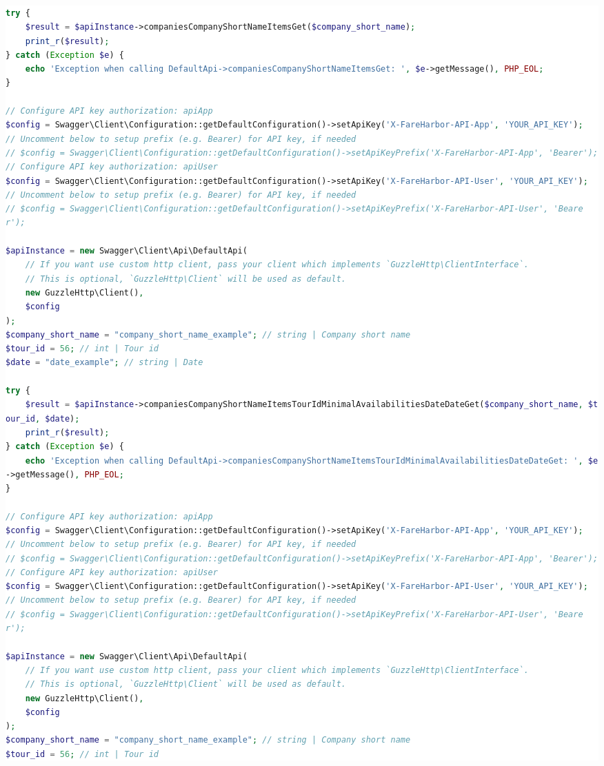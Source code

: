 ```php
try {
    $result = $apiInstance->companiesCompanyShortNameItemsGet($company_short_name);
    print_r($result);
} catch (Exception $e) {
    echo 'Exception when calling DefaultApi->companiesCompanyShortNameItemsGet: ', $e->getMessage(), PHP_EOL;
}

// Configure API key authorization: apiApp
$config = Swagger\Client\Configuration::getDefaultConfiguration()->setApiKey('X-FareHarbor-API-App', 'YOUR_API_KEY');
// Uncomment below to setup prefix (e.g. Bearer) for API key, if needed
// $config = Swagger\Client\Configuration::getDefaultConfiguration()->setApiKeyPrefix('X-FareHarbor-API-App', 'Bearer');
// Configure API key authorization: apiUser
$config = Swagger\Client\Configuration::getDefaultConfiguration()->setApiKey('X-FareHarbor-API-User', 'YOUR_API_KEY');
// Uncomment below to setup prefix (e.g. Bearer) for API key, if needed
// $config = Swagger\Client\Configuration::getDefaultConfiguration()->setApiKeyPrefix('X-FareHarbor-API-User', 'Bearer');

$apiInstance = new Swagger\Client\Api\DefaultApi(
    // If you want use custom http client, pass your client which implements `GuzzleHttp\ClientInterface`.
    // This is optional, `GuzzleHttp\Client` will be used as default.
    new GuzzleHttp\Client(),
    $config
);
$company_short_name = "company_short_name_example"; // string | Company short name
$tour_id = 56; // int | Tour id
$date = "date_example"; // string | Date

try {
    $result = $apiInstance->companiesCompanyShortNameItemsTourIdMinimalAvailabilitiesDateDateGet($company_short_name, $tour_id, $date);
    print_r($result);
} catch (Exception $e) {
    echo 'Exception when calling DefaultApi->companiesCompanyShortNameItemsTourIdMinimalAvailabilitiesDateDateGet: ', $e->getMessage(), PHP_EOL;
}

// Configure API key authorization: apiApp
$config = Swagger\Client\Configuration::getDefaultConfiguration()->setApiKey('X-FareHarbor-API-App', 'YOUR_API_KEY');
// Uncomment below to setup prefix (e.g. Bearer) for API key, if needed
// $config = Swagger\Client\Configuration::getDefaultConfiguration()->setApiKeyPrefix('X-FareHarbor-API-App', 'Bearer');
// Configure API key authorization: apiUser
$config = Swagger\Client\Configuration::getDefaultConfiguration()->setApiKey('X-FareHarbor-API-User', 'YOUR_API_KEY');
// Uncomment below to setup prefix (e.g. Bearer) for API key, if needed
// $config = Swagger\Client\Configuration::getDefaultConfiguration()->setApiKeyPrefix('X-FareHarbor-API-User', 'Bearer');

$apiInstance = new Swagger\Client\Api\DefaultApi(
    // If you want use custom http client, pass your client which implements `GuzzleHttp\ClientInterface`.
    // This is optional, `GuzzleHttp\Client` will be used as default.
    new GuzzleHttp\Client(),
    $config
);
$company_short_name = "company_short_name_example"; // string | Company short name
$tour_id = 56; // int | Tour id
```